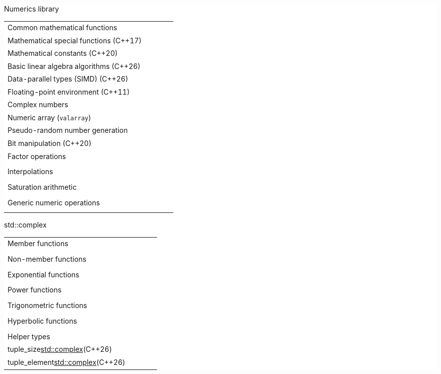 Numerics library

|  |  |  |  |  |
| --- | --- | --- | --- | --- |
| Common mathematical functions | | | | |
| Mathematical special functions (C++17) | | | | |
| Mathematical constants (C++20) | | | | |
| Basic linear algebra algorithms (C++26) | | | | |
| Data-parallel types (SIMD) (C++26) | | | | |
| Floating-point environment (C++11) | | | | |
| Complex numbers | | | | |
| Numeric array (`valarray`) | | | | |
| Pseudo-random number generation | | | | |
| Bit manipulation (C++20) | | | | |
| Factor operations | | | | |
| |  |  |  |  |  | | --- | --- | --- | --- | --- | | gcd(C++17) | | | | | | |  |  |  |  |  | | --- | --- | --- | --- | --- | | lcm(C++17) | | | | | |
| Interpolations | | | | |
| |  |  |  |  |  | | --- | --- | --- | --- | --- | | midpoint(C++20) | | | | | | |  |  |  |  |  | | --- | --- | --- | --- | --- | | lerp(C++20) | | | | | |
| Saturation arithmetic | | | | |
| |  |  |  |  |  | | --- | --- | --- | --- | --- | | add_sat(C++26) | | | | | | sub_sat(C++26) | | | | | | saturate_cast(C++26) | | | | | | |  |  |  |  |  | | --- | --- | --- | --- | --- | | mul_sat(C++26) | | | | | | div_sat(C++26) | | | | | |  | | | | | |
| Generic numeric operations | | | | |
| |  |  |  |  |  | | --- | --- | --- | --- | --- | | iota(C++11) | | | | | | ranges::iota(C++23) | | | | | | accumulate | | | | | | inner_product | | | | | | adjacent_difference | | | | | | partial_sum | | | | | | |  |  |  |  |  | | --- | --- | --- | --- | --- | | reduce(C++17) | | | | | | transform_reduce(C++17) | | | | | | inclusive_scan(C++17) | | | | | | exclusive_scan(C++17) | | | | | | transform_inclusive_scan(C++17) | | | | | | transform_exclusive_scan(C++17) | | | | | |

std::complex

|  |  |  |  |  |
| --- | --- | --- | --- | --- |
| Member functions | | | | |
| |  |  |  |  |  | | --- | --- | --- | --- | --- | | complex::complex | | | | | | complex::operator= | | | | | | complex::real | | | | | | complex::imag | | | | | | |  |  |  |  |  | | --- | --- | --- | --- | --- | | ****complex::operator+=complex::operator-=complex::operator\*=complex::operator/=**** | | | | | |
| Non-member functions | | | | |
| |  |  |  |  |  | | --- | --- | --- | --- | --- | | operator+operator- | | | | | | operator+operator-operator\*operator/ | | | | | | operator==operator!=(until C++20) | | | | | | operator<<operator>> | | | | | | get(std::complex)(C++26) | | | | | | |  |  |  |  |  | | --- | --- | --- | --- | --- | | real | | | | | | imag | | | | | | abs | | | | | | arg | | | | | | norm | | | | | | conj | | | | | | proj(C++11) | | | | | | polar | | | | | | operator""ioperator""ifoperator""il(C++14)(C++14)(C++14) | | | | | |
| Exponential functions | | | | |
| |  |  |  |  |  |  |  |  |  |  |  |  |  |  |  |  |  |  | | --- | --- | --- | --- | --- | --- | --- | --- | --- | --- | --- | --- | --- | --- | --- | --- | --- | --- | | |  |  |  |  |  | | --- | --- | --- | --- | --- | | log | | | | | | |  |  |  |  |  | | --- | --- | --- | --- | --- | | log10 | | | | | | |  |  |  |  |  | | --- | --- | --- | --- | --- | | exp | | | | | | |
| Power functions | | | | |
| |  |  |  |  |  |  |  |  |  |  |  |  | | --- | --- | --- | --- | --- | --- | --- | --- | --- | --- | --- | --- | | |  |  |  |  |  | | --- | --- | --- | --- | --- | | pow | | | | | | |  |  |  |  |  | | --- | --- | --- | --- | --- | | sqrt | | | | | | |
| Trigonometric functions | | | | |
| |  |  |  |  |  |  |  |  |  |  |  |  |  |  |  |  |  |  |  |  |  |  |  |  |  |  |  |  |  |  |  |  | | --- | --- | --- | --- | --- | --- | --- | --- | --- | --- | --- | --- | --- | --- | --- | --- | --- | --- | --- | --- | --- | --- | --- | --- | --- | --- | --- | --- | --- | --- | --- | --- | | |  |  |  |  |  | | --- | --- | --- | --- | --- | | sin | | | | | | cos | | | | | | tan | | | | | | |  |  |  |  |  | | --- | --- | --- | --- | --- | | asin(C++11) | | | | | | acos(C++11) | | | | | | atan(C++11) | | | | | | |
| Hyperbolic functions | | | | |
| |  |  |  |  |  |  |  |  |  |  |  |  |  |  |  |  |  |  |  |  |  |  |  |  |  |  |  |  |  |  |  |  | | --- | --- | --- | --- | --- | --- | --- | --- | --- | --- | --- | --- | --- | --- | --- | --- | --- | --- | --- | --- | --- | --- | --- | --- | --- | --- | --- | --- | --- | --- | --- | --- | | |  |  |  |  |  | | --- | --- | --- | --- | --- | | sinh | | | | | | cosh | | | | | | tanh | | | | | | |  |  |  |  |  | | --- | --- | --- | --- | --- | | asinh(C++11) | | | | | | acosh(C++11) | | | | | | atanh(C++11) | | | | | | |
| Helper types | | | | |
| tuple_size<std::complex>(C++26) | | | | |
| tuple_element<std::complex>(C++26) | | | | |